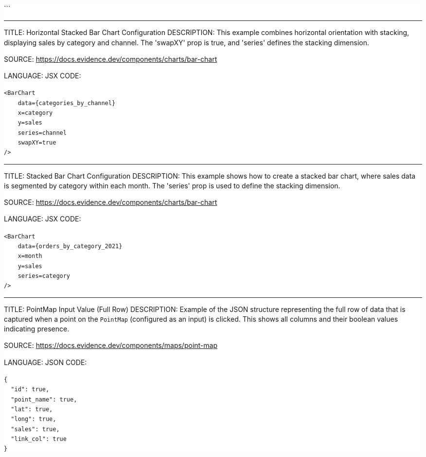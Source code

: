   <ReferenceLine data={target_data} y=target label=name/>
  <ReferenceArea xMin='2020-03-14' xMax='2020-05-01'/>
</Chart>
```

----------------------------------------

TITLE: Horizontal Stacked Bar Chart Configuration
DESCRIPTION: This example combines horizontal orientation with stacking, displaying sales by category and channel. The 'swapXY' prop is true, and 'series' defines the stacking dimension.

SOURCE: https://docs.evidence.dev/components/charts/bar-chart

LANGUAGE: JSX
CODE:
```
<BarChart
    data={categories_by_channel}
    x=category
    y=sales
    series=channel
    swapXY=true
/>
```

----------------------------------------

TITLE: Stacked Bar Chart Configuration
DESCRIPTION: This example shows how to create a stacked bar chart, where sales data is segmented by category within each month. The 'series' prop is used to define the stacking dimension.

SOURCE: https://docs.evidence.dev/components/charts/bar-chart

LANGUAGE: JSX
CODE:
```
<BarChart
    data={orders_by_category_2021}
    x=month
    y=sales
    series=category
/>
```

----------------------------------------

TITLE: PointMap Input Value (Full Row)
DESCRIPTION: Example of the JSON structure representing the full row of data that is captured when a point on the `PointMap` (configured as an input) is clicked. This shows all columns and their boolean values indicating presence.

SOURCE: https://docs.evidence.dev/components/maps/point-map

LANGUAGE: JSON
CODE:
```
{
  "id": true,
  "point_name": true,
  "lat": true,
  "long": true,
  "sales": true,
  "link_col": true
}
```
```